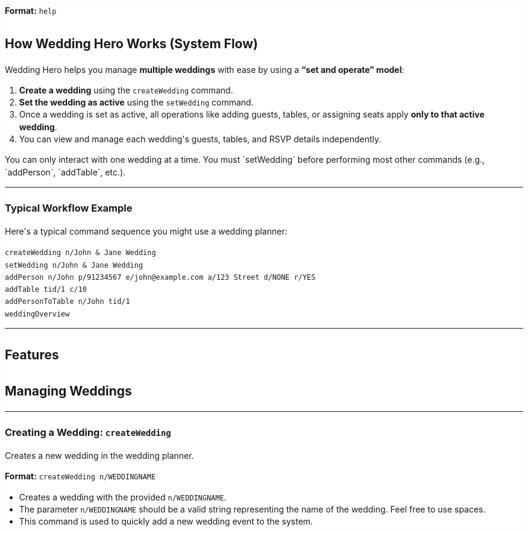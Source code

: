 **Format:** `help`
## How Wedding Hero Works (System Flow)

Wedding Hero helps you manage **multiple weddings** with ease by using a **“set and operate” model**:

1. **Create a wedding** using the `createWedding` command.
2. **Set the wedding as active** using the `setWedding` command.
3. Once a wedding is set as active, all operations like adding guests, tables, or assigning seats apply **only to that 
   active wedding**.
4. You can view and manage each wedding's guests, tables, and RSVP details independently.

<box type="info" seamless>
You can only interact with one wedding at a time. You must `setWedding` before performing most other commands (e.g., `addPerson`, `addTable`, etc.).
</box>

---


### Typical Workflow Example

Here's a typical command sequence you might use a wedding planner:
```
createWedding n/John & Jane Wedding
setWedding n/John & Jane Wedding
addPerson n/John p/91234567 e/john@example.com a/123 Street d/NONE r/YES
addTable tid/1 c/10
addPersonToTable n/John tid/1
weddingOverview
```
---
<div style="page-break-after: always;"></div>

## Features

## Managing Weddings

---
### Creating a Wedding: `createWedding`

Creates a new wedding in the wedding planner.

**Format:**
`createWedding n/WEDDINGNAME`

- Creates a wedding with the provided `n/WEDDINGNAME`.
- The parameter `n/WEDDINGNAME` should be a valid string representing the name of the wedding. Feel free to use spaces.
- This command is used to quickly add a new wedding event to the system.
